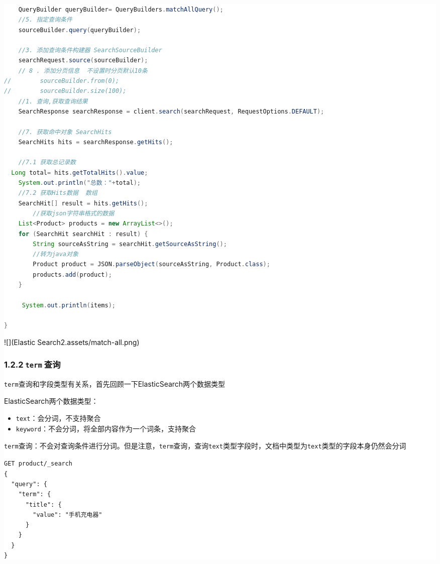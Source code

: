 ```java
    QueryBuilder queryBuilder= QueryBuilders.matchAllQuery();
    //5. 指定查询条件
    sourceBuilder.query(queryBuilder);

    //3. 添加查询条件构建器 SearchSourceBuilder
    searchRequest.source(sourceBuilder);
    // 8 . 添加分页信息  不设置时分页默认10条
//        sourceBuilder.from(0);
//        sourceBuilder.size(100);
    //1. 查询,获取查询结果
    SearchResponse searchResponse = client.search(searchRequest, RequestOptions.DEFAULT);

    //7. 获取命中对象 SearchHits
    SearchHits hits = searchResponse.getHits();

    //7.1 获取总记录数
  Long total= hits.getTotalHits().value;
    System.out.println("总数："+total);
    //7.2 获取Hits数据  数组
    SearchHit[] result = hits.getHits();
        //获取json字符串格式的数据
    List<Product> products = new ArrayList<>();
    for (SearchHit searchHit : result) {
        String sourceAsString = searchHit.getSourceAsString();
        //转为java对象
        Product product = JSON.parseObject(sourceAsString, Product.class);
        products.add(product);
    }

     System.out.println(items);

}
```

![](Elastic Search2.assets/match-all.png)

### 1.2.2 `term` 查询

`term`查询和字段类型有关系，首先回顾一下ElasticSearch两个数据类型

 ElasticSearch两个数据类型：

- `text`：会分词，不支持聚合
- `keyword`：不会分词，将全部内容作为一个词条，支持聚合

`term`查询：不会对查询条件进行分词。但是注意，`term`查询，查询`text`类型字段时，文档中类型为`text`类型的字段本身仍然会分词

```
GET product/_search
{
  "query": {
    "term": {
      "title": {
        "value": "手机充电器"
      }
    }
  }
}
```
